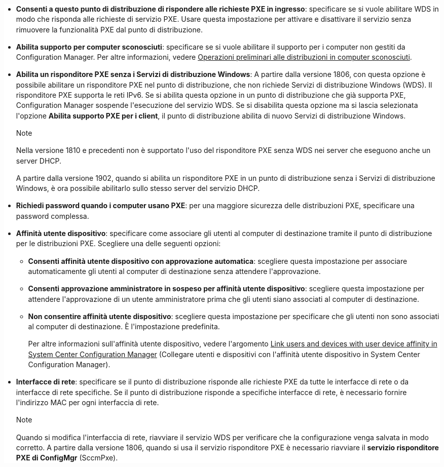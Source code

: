 - **Consenti a questo punto di distribuzione di rispondere alle richieste PXE in ingresso**: specificare se si vuole abilitare WDS in modo che risponda alle richieste di servizio PXE. Usare questa impostazione per attivare e disattivare il servizio senza rimuovere la funzionalità PXE dal punto di distribuzione.  

- **Abilita supporto per computer sconosciuti**: specificare se si vuole abilitare il supporto per i computer non gestiti da Configuration Manager. Per altre informazioni, vedere [Operazioni preliminari alle distribuzioni in computer sconosciuti](/sccm/osd/get-started/prepare-for-unknown-computer-deployments).  

- **Abilita un risponditore PXE senza i Servizi di distribuzione Windows**: A partire dalla versione 1806, con questa opzione è possibile abilitare un risponditore PXE nel punto di distribuzione, che non richiede Servizi di distribuzione Windows (WDS). Il risponditore PXE supporta le reti IPv6. Se si abilita questa opzione in un punto di distribuzione che già supporta PXE, Configuration Manager sospende l'esecuzione del servizio WDS. Se si disabilita questa opzione ma si lascia selezionata l'opzione **Abilita supporto PXE per i client**, il punto di distribuzione abilita di nuovo Servizi di distribuzione Windows.  

    > [!Note]  
    > Nella versione 1810 e precedenti non è supportato l'uso del risponditore PXE senza WDS nei server che eseguono anche un server DHCP.
    >
    > A partire dalla versione 1902, quando si abilita un risponditore PXE in un punto di distribuzione senza i Servizi di distribuzione Windows, è ora possibile abilitarlo sullo stesso server del servizio DHCP. <!--3734270-->  

- **Richiedi password quando i computer usano PXE**: per una maggiore sicurezza delle distribuzioni PXE, specificare una password complessa.  

- **Affinità utente dispositivo**: specificare come associare gli utenti al computer di destinazione tramite il punto di distribuzione per le distribuzioni PXE. Scegliere una delle seguenti opzioni:  

  - **Consenti affinità utente dispositivo con approvazione automatica**: scegliere questa impostazione per associare automaticamente gli utenti al computer di destinazione senza attendere l'approvazione.  

  - **Consenti approvazione amministratore in sospeso per affinità utente dispositivo**: scegliere questa impostazione per attendere l'approvazione di un utente amministratore prima che gli utenti siano associati al computer di destinazione.  

  - **Non consentire affinità utente dispositivo**: scegliere questa impostazione per specificare che gli utenti non sono associati al computer di destinazione. È l'impostazione predefinita.  

    Per altre informazioni sull'affinità utente dispositivo, vedere l'argomento [Link users and devices with user device affinity in System Center Configuration Manager](/sccm/apps/deploy-use/link-users-and-devices-with-user-device-affinity) (Collegare utenti e dispositivi con l'affinità utente dispositivo in System Center Configuration Manager).  

- **Interfacce di rete**: specificare se il punto di distribuzione risponde alle richieste PXE da tutte le interfacce di rete o da interfacce di rete specifiche. Se il punto di distribuzione risponde a specifiche interfacce di rete, è necessario fornire l'indirizzo MAC per ogni interfaccia di rete.  

    > [!Note]  
    > Quando si modifica l'interfaccia di rete, riavviare il servizio WDS per verificare che la configurazione venga salvata in modo corretto. A partire dalla versione 1806, quando si usa il servizio risponditore PXE è necessario riavviare il **servizio risponditore PXE di ConfigMgr** (SccmPxe).<!--SCCMDocs issue 642-->  
